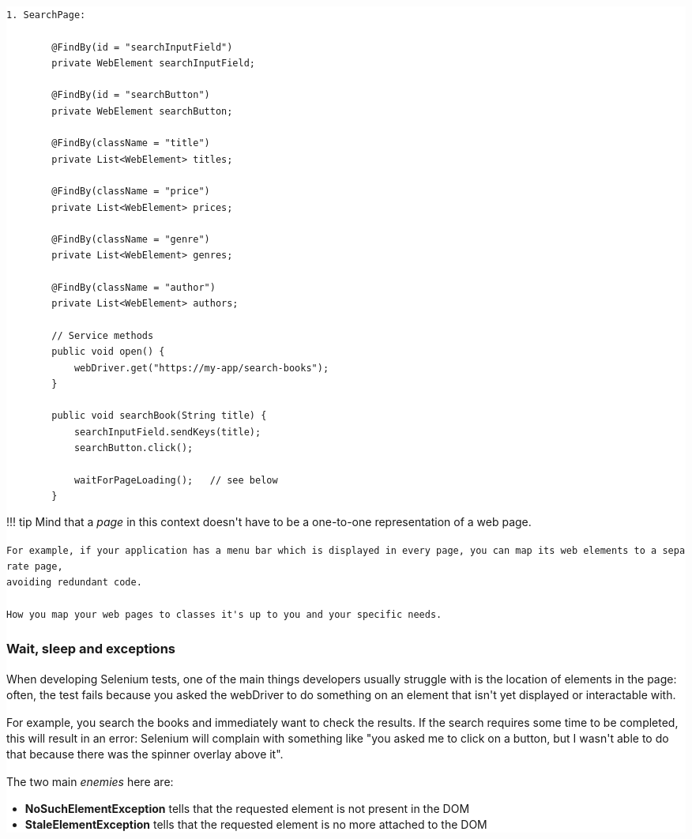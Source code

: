     1. SearchPage:
    
            @FindBy(id = "searchInputField")
            private WebElement searchInputField;
            
            @FindBy(id = "searchButton")
            private WebElement searchButton;
            
            @FindBy(className = "title")
            private List<WebElement> titles;
            
            @FindBy(className = "price")
            private List<WebElement> prices;
            
            @FindBy(className = "genre")
            private List<WebElement> genres;
            
            @FindBy(className = "author")
            private List<WebElement> authors;
            
            // Service methods
            public void open() {
                webDriver.get("https://my-app/search-books");
            }
            
            public void searchBook(String title) {
                searchInputField.sendKeys(title);
                searchButton.click();
                
                waitForPageLoading();   // see below
            }

!!! tip
    Mind that a _page_ in this context doesn't have to be a one-to-one representation of a web page.
    
    For example, if your application has a menu bar which is displayed in every page, you can map its web elements to a separate page,
    avoiding redundant code.
    
    How you map your web pages to classes it's up to you and your specific needs.

### Wait, sleep and exceptions

When developing Selenium tests, one of the main things developers usually struggle with is the location of elements in the page:
often, the test fails because you asked the webDriver to do something on an element that isn't yet displayed or interactable with.

For example, you search the books and immediately want to check the results. If the search requires some time to be completed,
this will result in an error: Selenium will complain with something like "you asked me to click on a button, but I wasn't able to do that
because there was the spinner overlay above it".

The two main _enemies_ here are:

- **NoSuchElementException** tells that the requested element is not present in the DOM
- **StaleElementException** tells that the requested element is no more attached to the DOM
